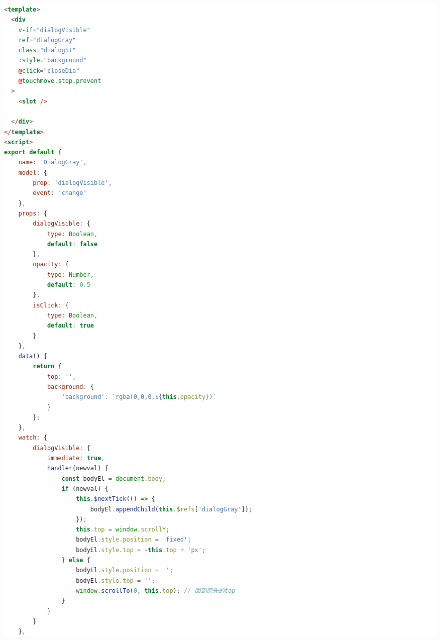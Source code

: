 
```html
<template>
  <div
    v-if="dialogVisible"
    ref="dialogGray"
    class="dialogSt"
    :style="background"
    @click="closeDia"
    @touchmove.stop.prevent
  >
    <slot />

  </div>
</template>
<script>
export default {
    name: 'DialogGray',
    model: {
        prop: 'dialogVisible',
        event: 'change'
    },
    props: {
        dialogVisible: {
            type: Boolean,
            default: false
        },
        opacity: {
            type: Number,
            default: 0.5
        },
        isClick: {
            type: Boolean,
            default: true
        }
    },
    data() {
        return {
            top: '',
            background: {
                'background': `rgba(0,0,0,${this.opacity})`
            }
        };
    },
    watch: {
        dialogVisible: {
            immediate: true,
            handler(newval) {
                const bodyEl = document.body;
                if (newval) {
                    this.$nextTick(() => {
                        bodyEl.appendChild(this.$refs['dialogGray']);
                    });
                    this.top = window.scrollY;
                    bodyEl.style.position = 'fixed';
                    bodyEl.style.top = -this.top + 'px';
                } else {
                    bodyEl.style.position = '';
                    bodyEl.style.top = '';
                    window.scrollTo(0, this.top); // 回到原先的top
                }
            }
        }
    },
```